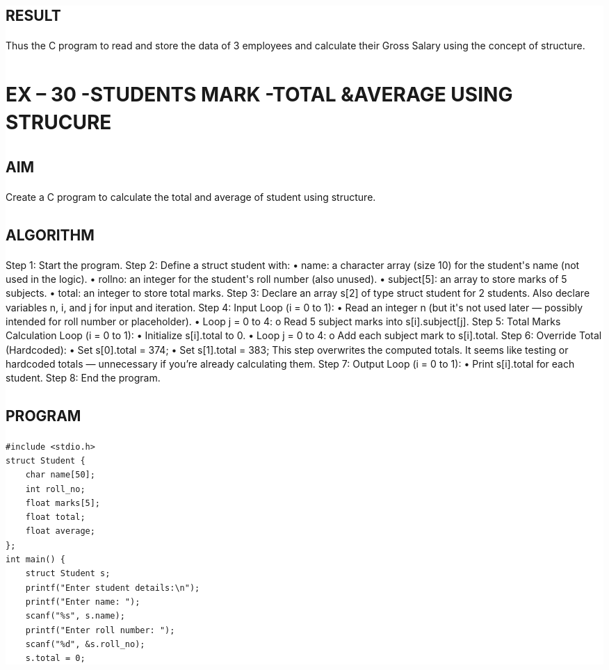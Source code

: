 
 

## RESULT

Thus the C program to read and store the data of 3 employees and calculate their Gross Salary using the concept of structure.
 




# EX – 30 -STUDENTS MARK -TOTAL &AVERAGE USING STRUCURE

## AIM
Create a C program to calculate the total and average of student using structure.

## ALGORITHM 

Step 1: Start the program.
Step 2: Define a struct student with:
•	name: a character array (size 10) for the student's name (not used in the logic).
•	rollno: an integer for the student's roll number (also unused).
•	subject[5]: an array to store marks of 5 subjects.
•	total: an integer to store total marks.
Step 3: Declare an array s[2] of type struct student for 2 students. Also declare variables n, i, and j for input 
             and iteration.
Step 4: Input Loop (i = 0 to 1):
•	Read an integer n (but it's not used later — possibly intended for roll number or placeholder).
•	Loop j = 0 to 4:
o	Read 5 subject marks into s[i].subject[j].
Step 5: Total Marks Calculation Loop (i = 0 to 1):
•	Initialize s[i].total to 0.
•	Loop j = 0 to 4:
o	Add each subject mark to s[i].total.
Step 6: Override Total (Hardcoded):
•	Set s[0].total = 374;
•	Set s[1].total = 383;
           This step overwrites the computed totals. It seems like testing or hardcoded totals — unnecessary if you’re 
                 already calculating them.
Step 7: Output Loop (i = 0 to 1):
•	Print s[i].total for each student.
Step 8: End the program.

## PROGRAM
```
#include <stdio.h>
struct Student {
    char name[50];
    int roll_no;
    float marks[5];
    float total;
    float average;
};
int main() {
    struct Student s;
    printf("Enter student details:\n");
    printf("Enter name: ");
    scanf("%s", s.name);
    printf("Enter roll number: ");
    scanf("%d", &s.roll_no);
    s.total = 0;
```